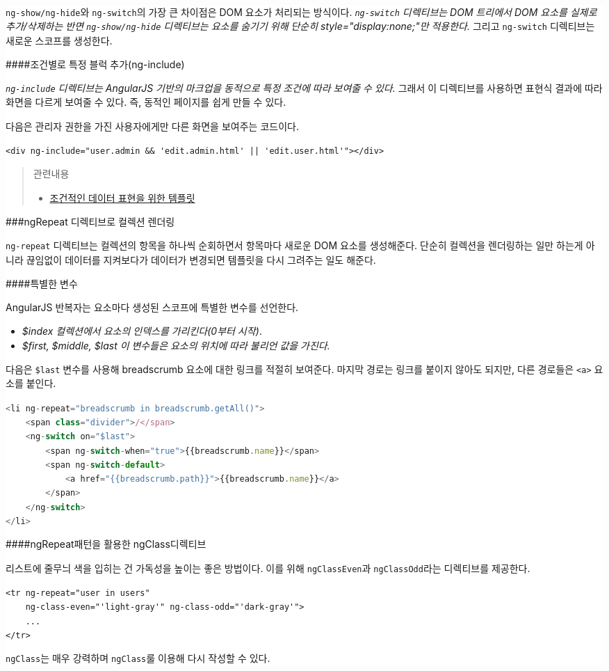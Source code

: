`ng-show/ng-hide`와 `ng-switch`의 가장 큰 차이점은 DOM 요소가 처리되는 방식이다. *`ng-switch` 디렉티브는 DOM 트리에서 DOM 요소를 실제로 추가/삭제하는 반면
`ng-show/ng-hide` 디렉티브는 요소를 숨기기 위해 단순히 style="display:none;"만 적용한다.* 그리고 `ng-switch` 디렉티브는 새로운 스코프를 생성한다.

####조건별로 특정 블럭 추가(ng-include)

*`ng-include` 디렉티브는 AngularJS 기반의 마크업을 동적으로 특정 조건에 따라 보여줄 수 있다.* 그래서 이 디렉티브를 사용하면 표현식 결과에 따라
화면을 다르게 보여줄 수 있다. 즉, 동적인 페이지를 쉽게 만들 수 있다.

다음은 관리자 권한을 가진 사용자에게만 다른 화면을 보여주는 코드이다.

```
<div ng-include="user.admin && 'edit.admin.html' || 'edit.user.html'"></div>
```

> 관련내용
> - [조건적인 데이터 표현을 위한 템플릿](http://mylko72.maru.net/jquerylab/angularJS/angularjs.html?hn=1&sn=7#h3_6)

###ngRepeat 디렉티브로 컬렉션 렌더링

`ng-repeat` 디렉티브는 컬렉션의 항목을 하나씩 순회하면서 항목마다 새로운 DOM 요소를 생성해준다. 단순히 컬렉션을 렌더링하는 일만 하는게 아니라 끊임없이
데이터를 지켜보다가 데이터가 변경되면 템플릿을 다시 그려주는 일도 해준다.

####특별한 변수

AngularJS 반복자는 요소마다 생성된 스코프에 특별한 변수를 선언한다.

- *$index 컬렉션에서 요소의 인덱스를 가리킨다(0부터 시작)*.
- *$first, $middle, $last  이 변수들은 요소의 위치에 따라 불리언 값을 가진다.*

다음은 `$last` 변수를 사용해 breadscrumb 요소에 대한 링크를 적절히 보여준다. 마지막 경로는 링크를 붙이지 않아도 되지만,
다른 경로들은 `<a>` 요소를 붙인다.

```javascript
<li ng-repeat="breadscrumb in breadscrumb.getAll()">
	<span class="divider">/</span>
	<ng-switch on="$last">
		<span ng-switch-when="true">{{breadscrumb.name}}</span>
		<span ng-switch-default>
			<a href="{{breadscrumb.path}}">{{breadscrumb.name}}</a>
		</span>
	</ng-switch>
</li>
```

####ngRepeat패턴을 활용한 ngClass디렉티브

리스트에 줄무늬 색을 입히는 건 가독성을 높이는 좋은 방법이다. 이를 위해 `ngClassEven`과 `ngClassOdd`라는 디렉티브를 제공한다.

```
<tr ng-repeat="user in users"
	ng-class-even="'light-gray'" ng-class-odd="'dark-gray'">
	...
</tr>
```

`ngClass`는 매우 강력하며 `ngClass`룰 이용해 다시 작성할 수 있다.
